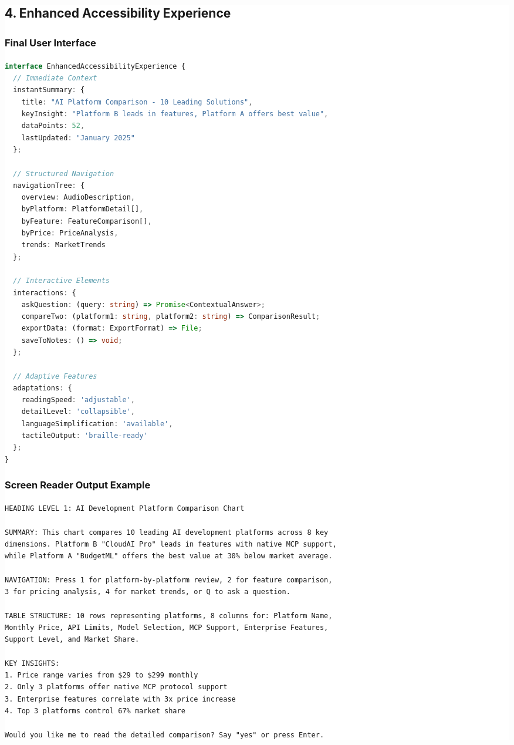 
## 4. Enhanced Accessibility Experience

### Final User Interface
```typescript
interface EnhancedAccessibilityExperience {
  // Immediate Context
  instantSummary: {
    title: "AI Platform Comparison - 10 Leading Solutions",
    keyInsight: "Platform B leads in features, Platform A offers best value",
    dataPoints: 52,
    lastUpdated: "January 2025"
  };
  
  // Structured Navigation
  navigationTree: {
    overview: AudioDescription,
    byPlatform: PlatformDetail[],
    byFeature: FeatureComparison[],
    byPrice: PriceAnalysis,
    trends: MarketTrends
  };
  
  // Interactive Elements
  interactions: {
    askQuestion: (query: string) => Promise<ContextualAnswer>;
    compareTwo: (platform1: string, platform2: string) => ComparisonResult;
    exportData: (format: ExportFormat) => File;
    saveToNotes: () => void;
  };
  
  // Adaptive Features
  adaptations: {
    readingSpeed: 'adjustable',
    detailLevel: 'collapsible',
    languageSimplification: 'available',
    tactileOutput: 'braille-ready'
  };
}
```

### Screen Reader Output Example
```
HEADING LEVEL 1: AI Development Platform Comparison Chart

SUMMARY: This chart compares 10 leading AI development platforms across 8 key 
dimensions. Platform B "CloudAI Pro" leads in features with native MCP support, 
while Platform A "BudgetML" offers the best value at 30% below market average.

NAVIGATION: Press 1 for platform-by-platform review, 2 for feature comparison, 
3 for pricing analysis, 4 for market trends, or Q to ask a question.

TABLE STRUCTURE: 10 rows representing platforms, 8 columns for: Platform Name, 
Monthly Price, API Limits, Model Selection, MCP Support, Enterprise Features, 
Support Level, and Market Share.

KEY INSIGHTS:
1. Price range varies from $29 to $299 monthly
2. Only 3 platforms offer native MCP protocol support
3. Enterprise features correlate with 3x price increase
4. Top 3 platforms control 67% market share

Would you like me to read the detailed comparison? Say "yes" or press Enter.
```